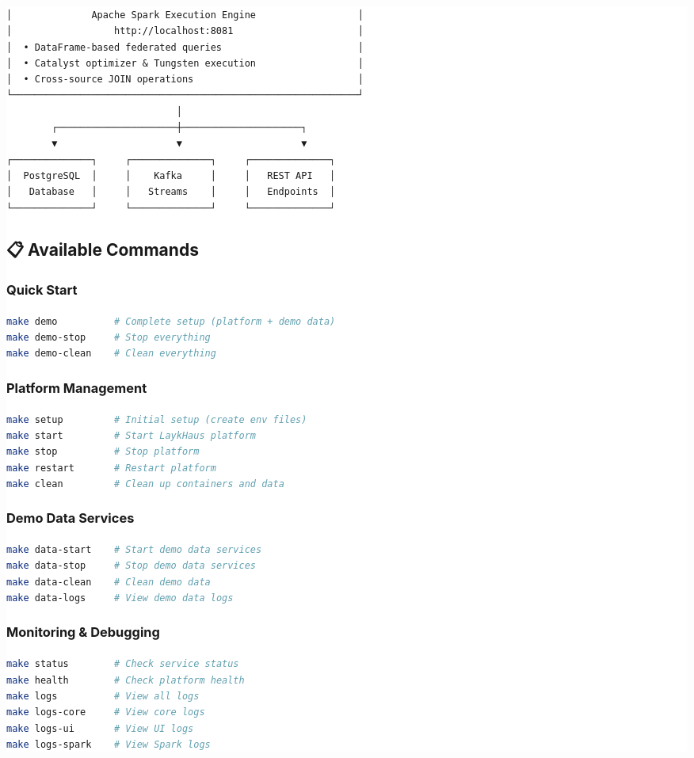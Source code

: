 ```
│              Apache Spark Execution Engine                  │
│                  http://localhost:8081                      │
│  • DataFrame-based federated queries                        │
│  • Catalyst optimizer & Tungsten execution                  │
│  • Cross-source JOIN operations                             │
└─────────────────────────────────────────────────────────────┘
                              │
        ┌─────────────────────┼─────────────────────┐
        ▼                     ▼                     ▼
┌──────────────┐     ┌──────────────┐     ┌──────────────┐
│  PostgreSQL  │     │    Kafka     │     │   REST API   │
│   Database   │     │   Streams    │     │   Endpoints  │
└──────────────┘     └──────────────┘     └──────────────┘
```

## 📋 Available Commands

### Quick Start
```bash
make demo          # Complete setup (platform + demo data)
make demo-stop     # Stop everything
make demo-clean    # Clean everything
```

### Platform Management
```bash
make setup         # Initial setup (create env files)
make start         # Start LaykHaus platform
make stop          # Stop platform
make restart       # Restart platform
make clean         # Clean up containers and data
```

### Demo Data Services
```bash
make data-start    # Start demo data services
make data-stop     # Stop demo data services
make data-clean    # Clean demo data
make data-logs     # View demo data logs
```

### Monitoring & Debugging
```bash
make status        # Check service status
make health        # Check platform health
make logs          # View all logs
make logs-core     # View core logs
make logs-ui       # View UI logs
make logs-spark    # View Spark logs
```

